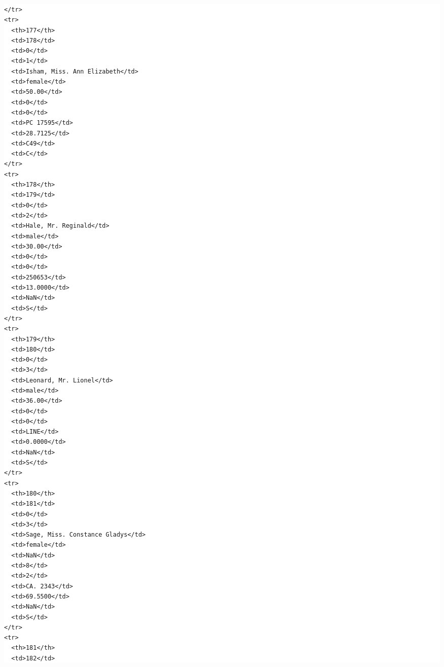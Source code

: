     </tr>
    <tr>
      <th>177</th>
      <td>178</td>
      <td>0</td>
      <td>1</td>
      <td>Isham, Miss. Ann Elizabeth</td>
      <td>female</td>
      <td>50.00</td>
      <td>0</td>
      <td>0</td>
      <td>PC 17595</td>
      <td>28.7125</td>
      <td>C49</td>
      <td>C</td>
    </tr>
    <tr>
      <th>178</th>
      <td>179</td>
      <td>0</td>
      <td>2</td>
      <td>Hale, Mr. Reginald</td>
      <td>male</td>
      <td>30.00</td>
      <td>0</td>
      <td>0</td>
      <td>250653</td>
      <td>13.0000</td>
      <td>NaN</td>
      <td>S</td>
    </tr>
    <tr>
      <th>179</th>
      <td>180</td>
      <td>0</td>
      <td>3</td>
      <td>Leonard, Mr. Lionel</td>
      <td>male</td>
      <td>36.00</td>
      <td>0</td>
      <td>0</td>
      <td>LINE</td>
      <td>0.0000</td>
      <td>NaN</td>
      <td>S</td>
    </tr>
    <tr>
      <th>180</th>
      <td>181</td>
      <td>0</td>
      <td>3</td>
      <td>Sage, Miss. Constance Gladys</td>
      <td>female</td>
      <td>NaN</td>
      <td>8</td>
      <td>2</td>
      <td>CA. 2343</td>
      <td>69.5500</td>
      <td>NaN</td>
      <td>S</td>
    </tr>
    <tr>
      <th>181</th>
      <td>182</td>